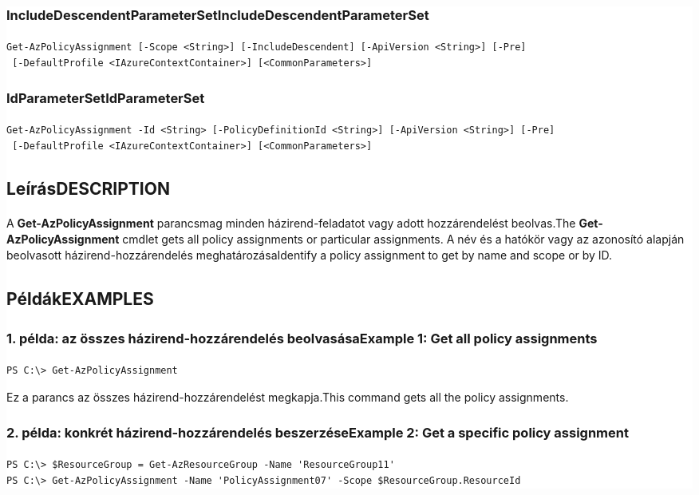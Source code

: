 ### <span data-ttu-id="ac658-107">IncludeDescendentParameterSet</span><span class="sxs-lookup"><span data-stu-id="ac658-107">IncludeDescendentParameterSet</span></span>
```
Get-AzPolicyAssignment [-Scope <String>] [-IncludeDescendent] [-ApiVersion <String>] [-Pre]
 [-DefaultProfile <IAzureContextContainer>] [<CommonParameters>]
```

### <span data-ttu-id="ac658-108">IdParameterSet</span><span class="sxs-lookup"><span data-stu-id="ac658-108">IdParameterSet</span></span>
```
Get-AzPolicyAssignment -Id <String> [-PolicyDefinitionId <String>] [-ApiVersion <String>] [-Pre]
 [-DefaultProfile <IAzureContextContainer>] [<CommonParameters>]
```

## <span data-ttu-id="ac658-109">Leírás</span><span class="sxs-lookup"><span data-stu-id="ac658-109">DESCRIPTION</span></span>
<span data-ttu-id="ac658-110">A **Get-AzPolicyAssignment** parancsmag minden házirend-feladatot vagy adott hozzárendelést beolvas.</span><span class="sxs-lookup"><span data-stu-id="ac658-110">The **Get-AzPolicyAssignment** cmdlet gets all policy assignments or particular assignments.</span></span>
<span data-ttu-id="ac658-111">A név és a hatókör vagy az azonosító alapján beolvasott házirend-hozzárendelés meghatározása</span><span class="sxs-lookup"><span data-stu-id="ac658-111">Identify a policy assignment to get by name and scope or by ID.</span></span>

## <span data-ttu-id="ac658-112">Példák</span><span class="sxs-lookup"><span data-stu-id="ac658-112">EXAMPLES</span></span>

### <span data-ttu-id="ac658-113">1. példa: az összes házirend-hozzárendelés beolvasása</span><span class="sxs-lookup"><span data-stu-id="ac658-113">Example 1: Get all policy assignments</span></span>
```
PS C:\> Get-AzPolicyAssignment
```

<span data-ttu-id="ac658-114">Ez a parancs az összes házirend-hozzárendelést megkapja.</span><span class="sxs-lookup"><span data-stu-id="ac658-114">This command gets all the policy assignments.</span></span>

### <span data-ttu-id="ac658-115">2. példa: konkrét házirend-hozzárendelés beszerzése</span><span class="sxs-lookup"><span data-stu-id="ac658-115">Example 2: Get a specific policy assignment</span></span>
```
PS C:\> $ResourceGroup = Get-AzResourceGroup -Name 'ResourceGroup11'
PS C:\> Get-AzPolicyAssignment -Name 'PolicyAssignment07' -Scope $ResourceGroup.ResourceId
```
